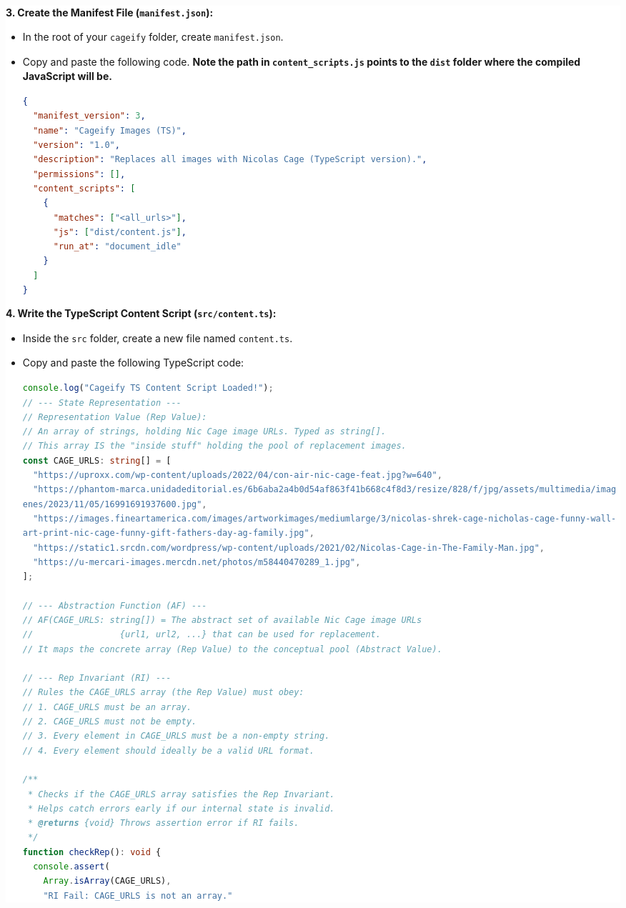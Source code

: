 **3. Create the Manifest File (`manifest.json`):**

- In the root of your `cageify` folder, create `manifest.json`.
- Copy and paste the following code. **Note the path in `content_scripts.js` points to the `dist` folder where the compiled JavaScript will be.**

  ```json
  {
    "manifest_version": 3,
    "name": "Cageify Images (TS)",
    "version": "1.0",
    "description": "Replaces all images with Nicolas Cage (TypeScript version).",
    "permissions": [],
    "content_scripts": [
      {
        "matches": ["<all_urls>"],
        "js": ["dist/content.js"],
        "run_at": "document_idle"
      }
    ]
  }
  ```

**4. Write the TypeScript Content Script (`src/content.ts`):**

- Inside the `src` folder, create a new file named `content.ts`.
- Copy and paste the following TypeScript code:

  ```typescript
  console.log("Cageify TS Content Script Loaded!");
  // --- State Representation ---
  // Representation Value (Rep Value):
  // An array of strings, holding Nic Cage image URLs. Typed as string[].
  // This array IS the "inside stuff" holding the pool of replacement images.
  const CAGE_URLS: string[] = [
    "https://uproxx.com/wp-content/uploads/2022/04/con-air-nic-cage-feat.jpg?w=640",
    "https://phantom-marca.unidadeditorial.es/6b6aba2a4b0d54af863f41b668c4f8d3/resize/828/f/jpg/assets/multimedia/imagenes/2023/11/05/16991691937600.jpg",
    "https://images.fineartamerica.com/images/artworkimages/mediumlarge/3/nicolas-shrek-cage-nicholas-cage-funny-wall-art-print-nic-cage-funny-gift-fathers-day-ag-family.jpg",
    "https://static1.srcdn.com/wordpress/wp-content/uploads/2021/02/Nicolas-Cage-in-The-Family-Man.jpg",
    "https://u-mercari-images.mercdn.net/photos/m58440470289_1.jpg",
  ];

  // --- Abstraction Function (AF) ---
  // AF(CAGE_URLS: string[]) = The abstract set of available Nic Cage image URLs
  //                 {url1, url2, ...} that can be used for replacement.
  // It maps the concrete array (Rep Value) to the conceptual pool (Abstract Value).

  // --- Rep Invariant (RI) ---
  // Rules the CAGE_URLS array (the Rep Value) must obey:
  // 1. CAGE_URLS must be an array.
  // 2. CAGE_URLS must not be empty.
  // 3. Every element in CAGE_URLS must be a non-empty string.
  // 4. Every element should ideally be a valid URL format.

  /**
   * Checks if the CAGE_URLS array satisfies the Rep Invariant.
   * Helps catch errors early if our internal state is invalid.
   * @returns {void} Throws assertion error if RI fails.
   */
  function checkRep(): void {
    console.assert(
      Array.isArray(CAGE_URLS),
      "RI Fail: CAGE_URLS is not an array."
  ```